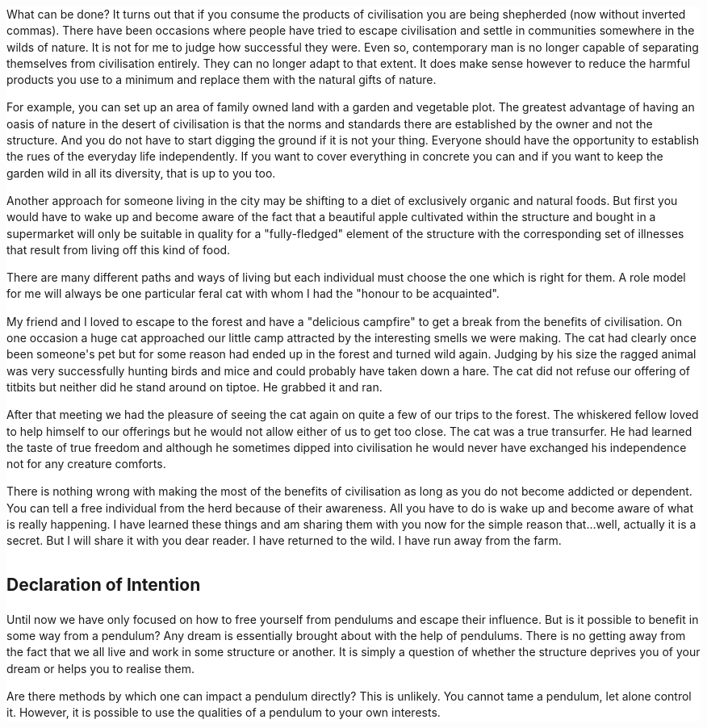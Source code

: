 What can be done? It turns out that if you consume the products of civilisation you are being shepherded (now without inverted commas). There have been occasions where people have tried to escape civilisation and settle in communities somewhere in the wilds of nature. It is not for me to judge how successful they were. Even so, contemporary man is no longer capable of separating themselves from civilisation entirely. They can no longer adapt to that extent. It does make sense however to reduce the harmful products you use to a minimum and replace them with the natural gifts of nature.

For example, you can set up an area of family owned land with a garden and vegetable plot. The greatest advantage of having an oasis of nature in the desert of civilisation is that the norms and standards there are established by the owner and not the structure. And you do not have to start digging the ground if it is not your thing. Everyone should have the opportunity to establish the rues of the everyday life independently. If you want to cover everything in concrete you can and if you want to keep the garden wild in all its diversity, that is up to you too.

Another approach for someone living in the city may be shifting to a diet of exclusively organic and natural foods. But first you would have to wake up and become aware of the fact that a beautiful apple cultivated within the structure and bought in a supermarket will only be suitable in quality for a "fully-fledged" element of the structure with the corresponding set of illnesses that result from living off this kind of food.

There are many different paths and ways of living but each individual must choose the one which is right for them. A role model for me will always be one particular feral cat with whom I had the "honour to be acquainted".

My friend and I loved to escape to the forest and have a "delicious campfire" to get a break from the benefits of civilisation. On one occasion a huge cat approached our little camp attracted by the interesting smells we were making. The cat had clearly once been someone's pet but for some reason had ended up in the forest and turned wild again. Judging by his size the ragged animal was very successfully hunting birds and mice and could probably have taken down a hare. The cat did not refuse our offering of titbits but neither did he stand around on tiptoe. He grabbed it and ran.

After that meeting we had the pleasure of seeing the cat again on quite a few of our trips to the forest. The whiskered fellow loved to help himself to our offerings but he would not allow either of us to get too close. The cat was a true transurfer. He had learned the taste of true freedom and although he sometimes dipped into civilisation he would never have exchanged his independence not for any creature comforts.

There is nothing wrong with making the most of the benefits of civilisation as long as you do not become addicted or dependent. You can tell a free individual from the herd because of their awareness. All you have to do is wake up and become aware of what is really happening. I have learned these things and am sharing them with you now for the simple reason that…well, actually it is a secret. But I will share it with you dear reader. I have returned to the wild. I have run away from the farm.

## Declaration of Intention

Until now we have only focused on how to free yourself from pendulums and escape their influence. But is it possible to benefit in some way from a pendulum? Any dream is essentially brought about with the help of pendulums. There is no getting away from the fact that we all live and work in some structure or another. It is simply a question of whether the structure deprives you of your dream or helps you to realise them.

Are there methods by which one can impact a pendulum directly? This is unlikely. You cannot tame a pendulum, let alone control it. However, it is possible to use the qualities of a pendulum to your own interests.
